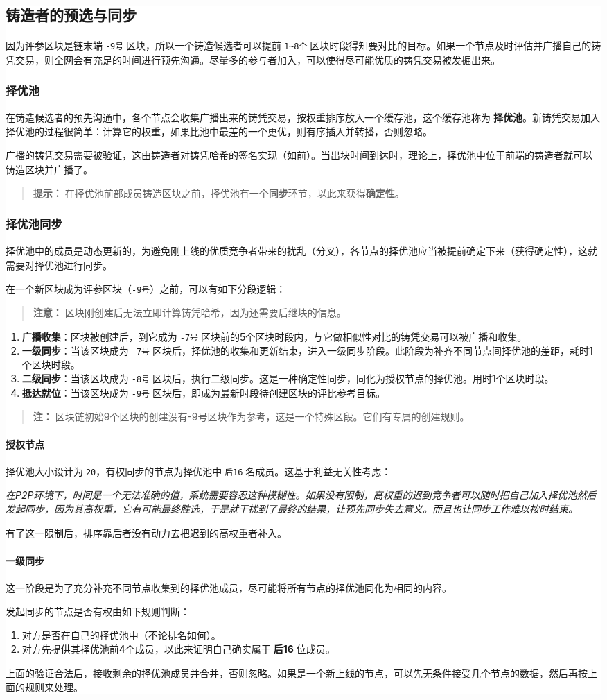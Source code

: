 



## 铸造者的预选与同步

因为评参区块是链末端 `-9号` 区块，所以一个铸造候选者可以提前 `1~8个` 区块时段得知要对比的目标。如果一个节点及时评估并广播自己的铸凭交易，则全网会有充足的时间进行预先沟通。尽量多的参与者加入，可以使得尽可能优质的铸凭交易被发掘出来。


### 择优池

在铸造候选者的预先沟通中，各个节点会收集广播出来的铸凭交易，按权重排序放入一个缓存池，这个缓存池称为 **择优池**。新铸凭交易加入择优池的过程很简单：计算它的权重，如果比池中最差的一个更优，则有序插入并转播，否则忽略。

广播的铸凭交易需要被验证，这由铸造者对铸凭哈希的签名实现（如前）。当出块时间到达时，理论上，择优池中位于前端的铸造者就可以铸造区块并广播了。

> **提示：**
> 在择优池前部成员铸造区块之前，择优池有一个**同步**环节，以此来获得**确定性**。


### 择优池同步

择优池中的成员是动态更新的，为避免刚上线的优质竞争者带来的扰乱（分叉），各节点的择优池应当被提前确定下来（获得确定性），这就需要对择优池进行同步。

在一个新区块成为评参区块（`-9号`）之前，可以有如下分段逻辑：

> **注意：**
> 区块刚创建后无法立即计算铸凭哈希，因为还需要后继块的信息。

1. **广播收集**：区块被创建后，到它成为 `-7号` 区块前的5个区块时段内，与它做相似性对比的铸凭交易可以被广播和收集。
2. **一级同步**：当该区块成为 `-7号` 区块后，择优池的收集和更新结束，进入一级同步阶段。此阶段为补齐不同节点间择优池的差距，耗时1个区块时段。
3. **二级同步**：当该区块成为 `-8号` 区块后，执行二级同步。这是一种确定性同步，同化为授权节点的择优池。用时1个区块时段。
4. **抵达就位**：当该区块成为 `-9号` 区块后，即成为最新时段待创建区块的评比参考目标。

> **注：**
> 区块链初始9个区块的创建没有-9号区块作为参考，这是一个特殊区段。它们有专属的创建规则。


#### 授权节点

择优池大小设计为 `20`，有权同步的节点为择优池中 `后16` 名成员。这基于利益无关性考虑：

*在P2P环境下，时间是一个无法准确的值，系统需要容忍这种模糊性。如果没有限制，高权重的迟到竞争者可以随时把自己加入择优池然后发起同步，因为其高权重，它有可能最终胜选，于是就干扰到了最终的结果，让预先同步失去意义。而且也让同步工作难以按时结束。*

有了这一限制后，排序靠后者没有动力去把迟到的高权重者补入。


#### 一级同步

这一阶段是为了充分补充不同节点收集到的择优池成员，尽可能将所有节点的择优池同化为相同的内容。

发起同步的节点是否有权由如下规则判断：

1. 对方是否在自己的择优池中（不论排名如何）。
2. 对方先提供其择优池前4个成员，以此来证明自己确实属于 **后16** 位成员。

上面的验证合法后，接收剩余的择优池成员并合并，否则忽略。如果是一个新上线的节点，可以先无条件接受几个节点的数据，然后再按上面的规则来处理。

